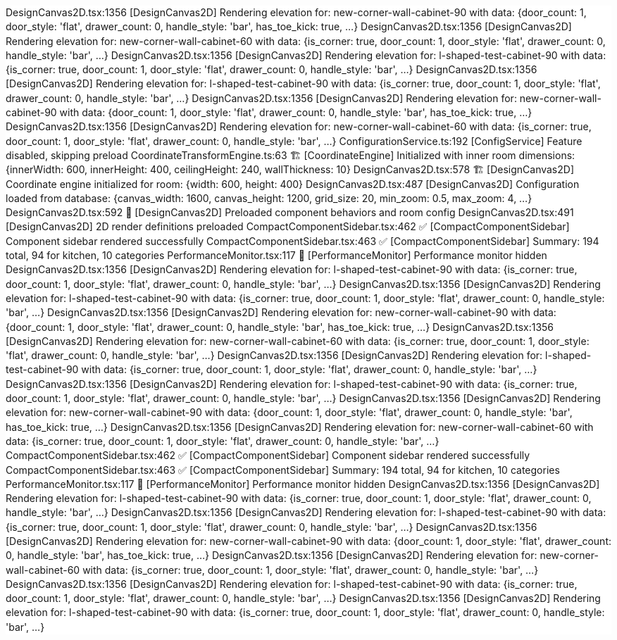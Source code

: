 DesignCanvas2D.tsx:1356 [DesignCanvas2D] Rendering elevation for: new-corner-wall-cabinet-90 with data: {door_count: 1, door_style: 'flat', drawer_count: 0, handle_style: 'bar', has_toe_kick: true, …}
DesignCanvas2D.tsx:1356 [DesignCanvas2D] Rendering elevation for: new-corner-wall-cabinet-60 with data: {is_corner: true, door_count: 1, door_style: 'flat', drawer_count: 0, handle_style: 'bar', …}
DesignCanvas2D.tsx:1356 [DesignCanvas2D] Rendering elevation for: l-shaped-test-cabinet-90 with data: {is_corner: true, door_count: 1, door_style: 'flat', drawer_count: 0, handle_style: 'bar', …}
DesignCanvas2D.tsx:1356 [DesignCanvas2D] Rendering elevation for: l-shaped-test-cabinet-90 with data: {is_corner: true, door_count: 1, door_style: 'flat', drawer_count: 0, handle_style: 'bar', …}
DesignCanvas2D.tsx:1356 [DesignCanvas2D] Rendering elevation for: new-corner-wall-cabinet-90 with data: {door_count: 1, door_style: 'flat', drawer_count: 0, handle_style: 'bar', has_toe_kick: true, …}
DesignCanvas2D.tsx:1356 [DesignCanvas2D] Rendering elevation for: new-corner-wall-cabinet-60 with data: {is_corner: true, door_count: 1, door_style: 'flat', drawer_count: 0, handle_style: 'bar', …}
ConfigurationService.ts:192 [ConfigService] Feature disabled, skipping preload
CoordinateTransformEngine.ts:63 🏗️ [CoordinateEngine] Initialized with inner room dimensions: {innerWidth: 600, innerHeight: 400, ceilingHeight: 240, wallThickness: 10}
DesignCanvas2D.tsx:578 🏗️ [DesignCanvas2D] Coordinate engine initialized for room: {width: 600, height: 400}
DesignCanvas2D.tsx:487 [DesignCanvas2D] Configuration loaded from database: {canvas_width: 1600, canvas_height: 1200, grid_size: 20, min_zoom: 0.5, max_zoom: 4, …}
DesignCanvas2D.tsx:592 🚀 [DesignCanvas2D] Preloaded component behaviors and room config
DesignCanvas2D.tsx:491 [DesignCanvas2D] 2D render definitions preloaded
CompactComponentSidebar.tsx:462 ✅ [CompactComponentSidebar] Component sidebar rendered successfully
CompactComponentSidebar.tsx:463 ✅ [CompactComponentSidebar] Summary: 194 total, 94 for kitchen, 10 categories
PerformanceMonitor.tsx:117 🎯 [PerformanceMonitor] Performance monitor hidden
DesignCanvas2D.tsx:1356 [DesignCanvas2D] Rendering elevation for: l-shaped-test-cabinet-90 with data: {is_corner: true, door_count: 1, door_style: 'flat', drawer_count: 0, handle_style: 'bar', …}
DesignCanvas2D.tsx:1356 [DesignCanvas2D] Rendering elevation for: l-shaped-test-cabinet-90 with data: {is_corner: true, door_count: 1, door_style: 'flat', drawer_count: 0, handle_style: 'bar', …}
DesignCanvas2D.tsx:1356 [DesignCanvas2D] Rendering elevation for: new-corner-wall-cabinet-90 with data: {door_count: 1, door_style: 'flat', drawer_count: 0, handle_style: 'bar', has_toe_kick: true, …}
DesignCanvas2D.tsx:1356 [DesignCanvas2D] Rendering elevation for: new-corner-wall-cabinet-60 with data: {is_corner: true, door_count: 1, door_style: 'flat', drawer_count: 0, handle_style: 'bar', …}
DesignCanvas2D.tsx:1356 [DesignCanvas2D] Rendering elevation for: l-shaped-test-cabinet-90 with data: {is_corner: true, door_count: 1, door_style: 'flat', drawer_count: 0, handle_style: 'bar', …}
DesignCanvas2D.tsx:1356 [DesignCanvas2D] Rendering elevation for: l-shaped-test-cabinet-90 with data: {is_corner: true, door_count: 1, door_style: 'flat', drawer_count: 0, handle_style: 'bar', …}
DesignCanvas2D.tsx:1356 [DesignCanvas2D] Rendering elevation for: new-corner-wall-cabinet-90 with data: {door_count: 1, door_style: 'flat', drawer_count: 0, handle_style: 'bar', has_toe_kick: true, …}
DesignCanvas2D.tsx:1356 [DesignCanvas2D] Rendering elevation for: new-corner-wall-cabinet-60 with data: {is_corner: true, door_count: 1, door_style: 'flat', drawer_count: 0, handle_style: 'bar', …}
CompactComponentSidebar.tsx:462 ✅ [CompactComponentSidebar] Component sidebar rendered successfully
CompactComponentSidebar.tsx:463 ✅ [CompactComponentSidebar] Summary: 194 total, 94 for kitchen, 10 categories
PerformanceMonitor.tsx:117 🎯 [PerformanceMonitor] Performance monitor hidden
DesignCanvas2D.tsx:1356 [DesignCanvas2D] Rendering elevation for: l-shaped-test-cabinet-90 with data: {is_corner: true, door_count: 1, door_style: 'flat', drawer_count: 0, handle_style: 'bar', …}
DesignCanvas2D.tsx:1356 [DesignCanvas2D] Rendering elevation for: l-shaped-test-cabinet-90 with data: {is_corner: true, door_count: 1, door_style: 'flat', drawer_count: 0, handle_style: 'bar', …}
DesignCanvas2D.tsx:1356 [DesignCanvas2D] Rendering elevation for: new-corner-wall-cabinet-90 with data: {door_count: 1, door_style: 'flat', drawer_count: 0, handle_style: 'bar', has_toe_kick: true, …}
DesignCanvas2D.tsx:1356 [DesignCanvas2D] Rendering elevation for: new-corner-wall-cabinet-60 with data: {is_corner: true, door_count: 1, door_style: 'flat', drawer_count: 0, handle_style: 'bar', …}
DesignCanvas2D.tsx:1356 [DesignCanvas2D] Rendering elevation for: l-shaped-test-cabinet-90 with data: {is_corner: true, door_count: 1, door_style: 'flat', drawer_count: 0, handle_style: 'bar', …}
DesignCanvas2D.tsx:1356 [DesignCanvas2D] Rendering elevation for: l-shaped-test-cabinet-90 with data: {is_corner: true, door_count: 1, door_style: 'flat', drawer_count: 0, handle_style: 'bar', …}
